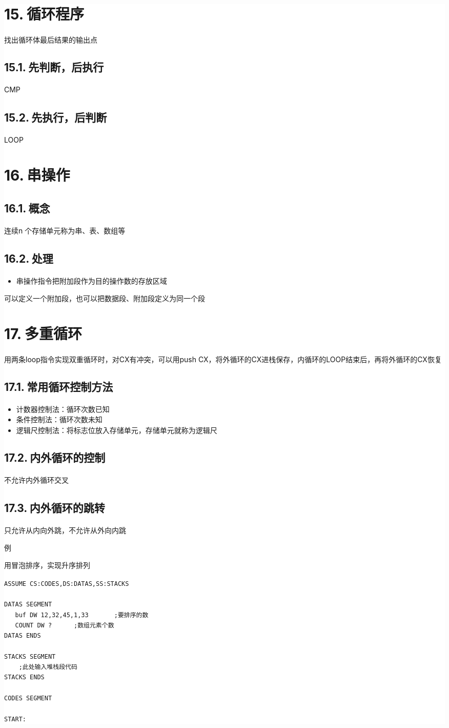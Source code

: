 
# 15. 循环程序

找出循环体最后结果的输出点

## 15.1. 先判断，后执行

CMP

## 15.2. 先执行，后判断

LOOP

# 16. 串操作

## 16.1. 概念

连续n 个存储单元称为串、表、数组等

## 16.2. 处理

* 串操作指令把附加段作为目的操作数的存放区域

可以定义一个附加段，也可以把数据段、附加段定义为同一个段

# 17. 多重循环

用两条loop指令实现双重循环时，对CX有冲突，可以用push CX，将外循环的CX进栈保存，内循环的LOOP结束后，再将外循环的CX恢复

## 17.1. 常用循环控制方法

* 计数器控制法：循环次数已知
* 条件控制法：循环次数未知
* 逻辑尺控制法：将标志位放入存储单元，存储单元就称为逻辑尺

## 17.2. 内外循环的控制

不允许内外循环交叉

## 17.3. 内外循环的跳转

只允许从内向外跳，不允许从外向内跳

例

用冒泡排序，实现升序排列

```
ASSUME CS:CODES,DS:DATAS,SS:STACKS

DATAS SEGMENT
   buf DW 12,32,45,1,33       ;要排序的数
   COUNT DW ?      ;数组元素个数
DATAS ENDS

STACKS SEGMENT
    ;此处输入堆栈段代码
STACKS ENDS

CODES SEGMENT

START:
```